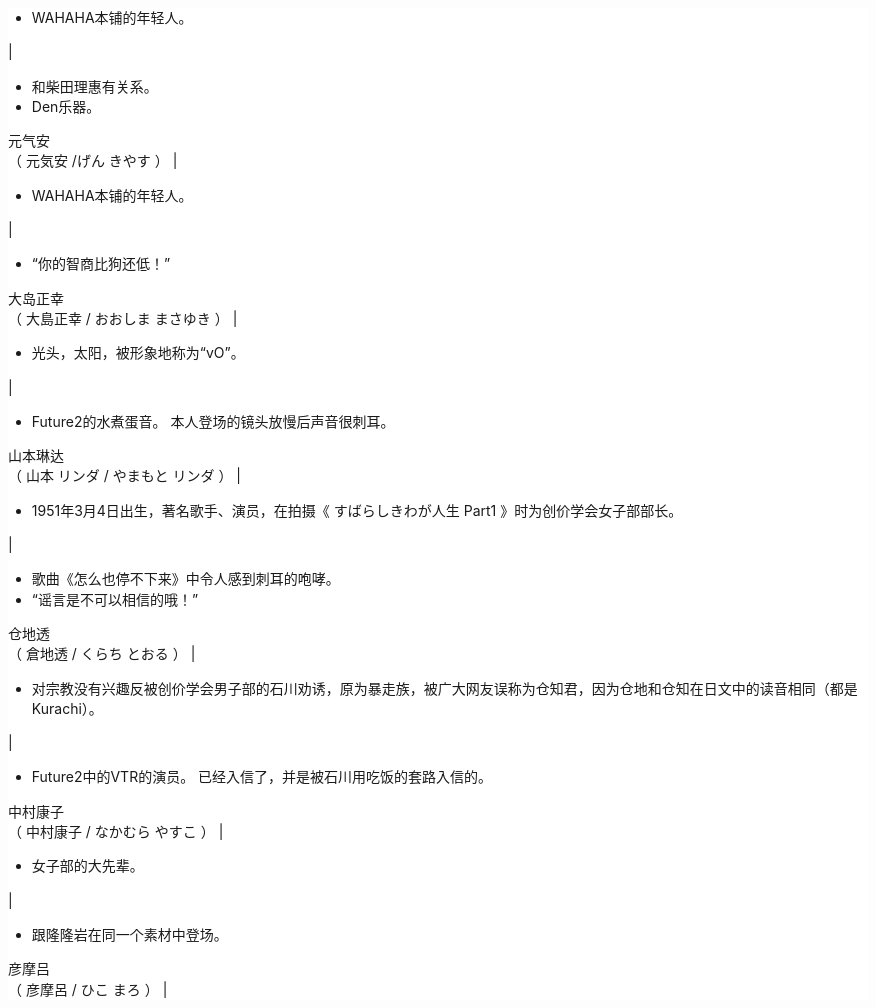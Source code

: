   * WAHAHA本铺的年轻人。 

|

  * 和柴田理惠有关系。 
  * Den乐器。 

  
元气安  
（  元気安 /げん きやす  ）  | 

  * WAHAHA本铺的年轻人。 

|

  * “你的智商比狗还低！” 

  
大岛正幸  
（  大島正幸 / おおしま まさゆき  ）  | 

  * 光头，太阳，被形象地称为“vO”。 

|

  * Future2的水煮蛋音。  本人登场的镜头放慢后声音很刺耳。 

  
山本琳达  
（  山本 リンダ / やまもと リンダ  ）  | 

  * 1951年3月4日出生，著名歌手、演员，在拍摄《  すばらしきわが人生 Part1  》时为创价学会女子部部长。 

|

  * 歌曲《怎么也停不下来》中令人感到刺耳的咆哮。 
  * “谣言是不可以相信的哦！” 

  
仓地透  
（  倉地透 / くらち とおる  ）  | 

  * 对宗教没有兴趣反被创价学会男子部的石川劝诱，原为暴走族，被广大网友误称为仓知君，因为仓地和仓知在日文中的读音相同（都是Kurachi）。 

|

  * Future2中的VTR的演员。  已经入信了，并是被石川用吃饭的套路入信的。 

  
中村康子  
（  中村康子 / なかむら やすこ  ）  | 

  * 女子部的大先辈。 

|

  * 跟隆隆岩在同一个素材中登场。 

  
彦摩吕  
（  彦摩呂 / ひこ まろ  ）  | 
